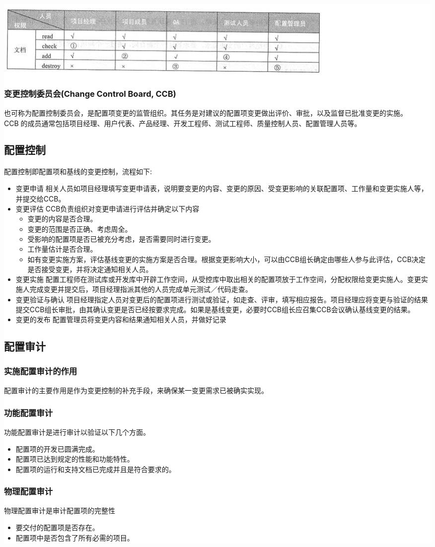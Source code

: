 ![](./images/配置库权限设置.png)
###  变更控制委员会(Change Control Board, CCB)
也可称为配置控制委员会，是配置项变更的监管组织。其任务是对建议的配置项变更做出评价、审批，以及监督已批准变更的实施。    
CCB 的成员通常包括项目经理、用户代表、产品经理、开发工程师、测试工程师、质量控制人员、配置管理人员等。
## 配置控制
配置控制即配置项和基线的变更控制，流程如下:  
+ 变更申请 相关人员如项目经理填写变更申请表，说明要变更的内容、变更的原因、受变更影响的关联配置项、工作量和变更实施人等，并提交给CCB。
+ 变更评估 CCB负责组织对变更申请进行评估并确定以下内容
    + 变更的内容是否合理。
    + 变更的范围是否正确、考虑周全。
    + 受影响的配置项是否已被充分考虑，是否需要同时进行变更。
    + 工作量估计是否合理。
    + 如有变更实施方案，评估基线变更的实施方案是否合理。根据变更影响大小，可以由CCB组长确定由哪些人参与此评估，CCB决定是否接受变更，并将决定通知相关人员。
+ 变更实施 配置工程师在测试库或开发库中开辟工作空间，从受控库中取出相关的配置项放于工作空间，分配权限给变更实施人。变更实施人完成变更并提交后，项目经理指派其他的人员完成单元测试／代码走查。
+ 变更验证与确认 项目经理指定人员对变更后的配置项进行测试或验证，如走查、评审，填写相应报告。项目经理应将变更与验证的结果提交CCB组长审批，由其确认变更是否已经按要求完成。如果是基线变更，必要时CCB组长应召集CCB会议确认基线变更的结果。
+ 变更的发布 配置管理员将变更内容和结果通知相关人员，并做好记录
## 配置审计
### 实施配置审计的作用
配置审计的主要作用是作为变更控制的补充手段，来确保某一变更需求已被确实实现。
### 功能配置审计
功能配置审计是进行审计以验证以下几个方面。  
+ 配置项的开发已圆满完成。
+ 配置项已达到规定的性能和功能特性。
+ 配置项的运行和支持文档已完成并且是符合要求的。 
### 物理配置审计
物理配置审计是审计配置项的完整性
+ 要交付的配置项是否存在。
+ 配置项中是否包含了所有必需的项目。

